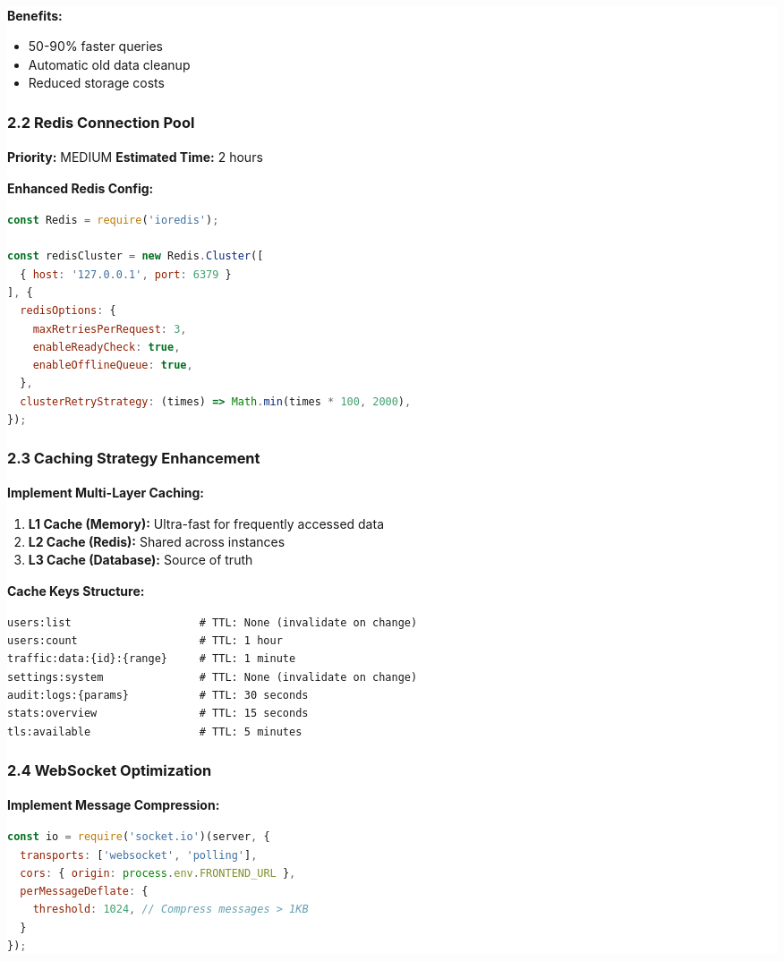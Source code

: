 **Benefits:**
- 50-90% faster queries
- Automatic old data cleanup
- Reduced storage costs

### 2.2 Redis Connection Pool
**Priority:** MEDIUM
**Estimated Time:** 2 hours

**Enhanced Redis Config:**
```javascript
const Redis = require('ioredis');

const redisCluster = new Redis.Cluster([
  { host: '127.0.0.1', port: 6379 }
], {
  redisOptions: {
    maxRetriesPerRequest: 3,
    enableReadyCheck: true,
    enableOfflineQueue: true,
  },
  clusterRetryStrategy: (times) => Math.min(times * 100, 2000),
});
```

### 2.3 Caching Strategy Enhancement

**Implement Multi-Layer Caching:**
1. **L1 Cache (Memory):** Ultra-fast for frequently accessed data
2. **L2 Cache (Redis):** Shared across instances
3. **L3 Cache (Database):** Source of truth

**Cache Keys Structure:**
```
users:list                    # TTL: None (invalidate on change)
users:count                   # TTL: 1 hour
traffic:data:{id}:{range}     # TTL: 1 minute
settings:system               # TTL: None (invalidate on change)
audit:logs:{params}           # TTL: 30 seconds
stats:overview                # TTL: 15 seconds
tls:available                 # TTL: 5 minutes
```

### 2.4 WebSocket Optimization

**Implement Message Compression:**
```javascript
const io = require('socket.io')(server, {
  transports: ['websocket', 'polling'],
  cors: { origin: process.env.FRONTEND_URL },
  perMessageDeflate: {
    threshold: 1024, // Compress messages > 1KB
  }
});
```
